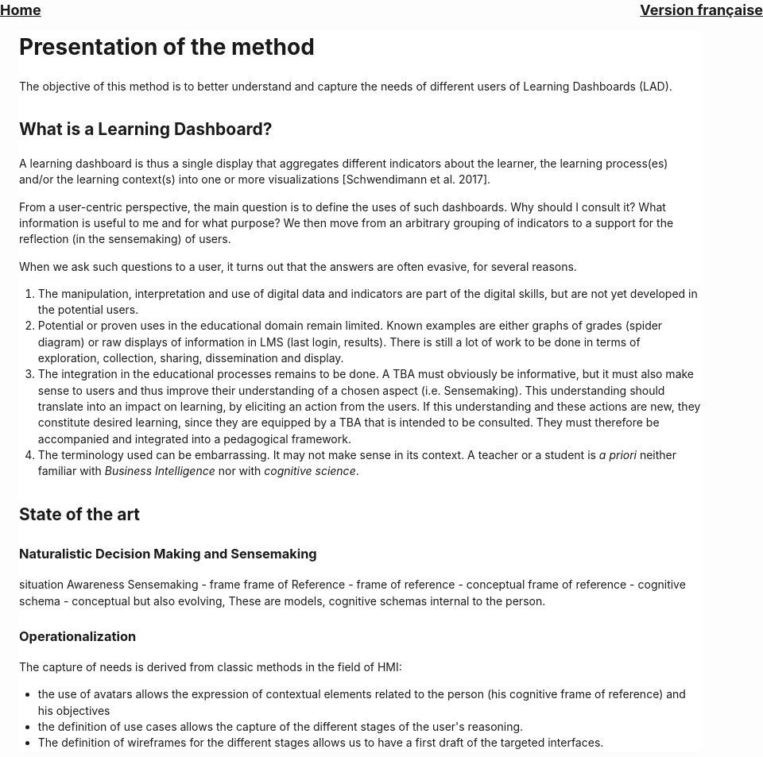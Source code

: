 <div style="position:absolute; left:0px; top: 0 ; font-size: large;">
<strong><a href='../'>Home</a></strong>
</div>
<div style="position:absolute; right:0px; top: 0 ; font-size: large;">
<strong><a href='../../presentation/'>Version française</a></strong>
</div>

# Presentation of the method

The objective of this method is to better understand and capture the needs of different users of Learning Dashboards (LAD).

## What is a Learning Dashboard?

A learning dashboard is thus a single display that aggregates different indicators about the learner, the learning process(es) and/or the learning context(s) into one or more visualizations [Schwendimann et al. 2017].

From a user-centric perspective, the main question is to define the uses of such dashboards. Why should I consult it? What information is useful to me and for what purpose? We then move from an arbitrary grouping of indicators to a support for the reflection (in the sensemaking) of users.



When we ask such questions to a user, it turns out that the answers are often evasive, for several reasons.
1. The manipulation, interpretation and use of digital data and indicators are part of the digital skills, but are not yet developed in the potential users.
2. Potential or proven uses in the educational domain remain limited. Known examples are either graphs of grades (spider diagram) or raw displays of information in LMS (last login, results). There is still a lot of work to be done in terms of exploration, collection, sharing, dissemination and display.
3. The integration in the educational processes remains to be done. A TBA must obviously be informative, but it must also make sense to users and thus improve their understanding of a chosen aspect (i.e. Sensemaking). This understanding should translate into an impact on learning, by eliciting an action from the users. If this understanding and these actions are new, they constitute desired learning, since they are equipped by a TBA that is intended to be consulted. They must therefore be accompanied and integrated into a pedagogical framework.
4. The terminology used can be embarrassing. It may not make sense in its context. A teacher or a student is *a priori* neither familiar with *Business Intelligence* nor with *cognitive science*.

## State of the art

### Naturalistic Decision Making and Sensemaking
situation Awareness
Sensemaking - frame
frame of Reference - frame of reference - conceptual frame of reference - cognitive schema - conceptual but also evolving, These are models, cognitive schemas internal to the person.

### Operationalization
The capture of needs is derived from classic methods in the field of HMI:
* the use of avatars allows the expression of contextual elements related to the person (his cognitive frame of reference) and his objectives
* the definition of use cases allows the capture of the different stages of the user's reasoning.
* The definition of wireframes for the different stages allows us to have a first draft of the targeted interfaces.
